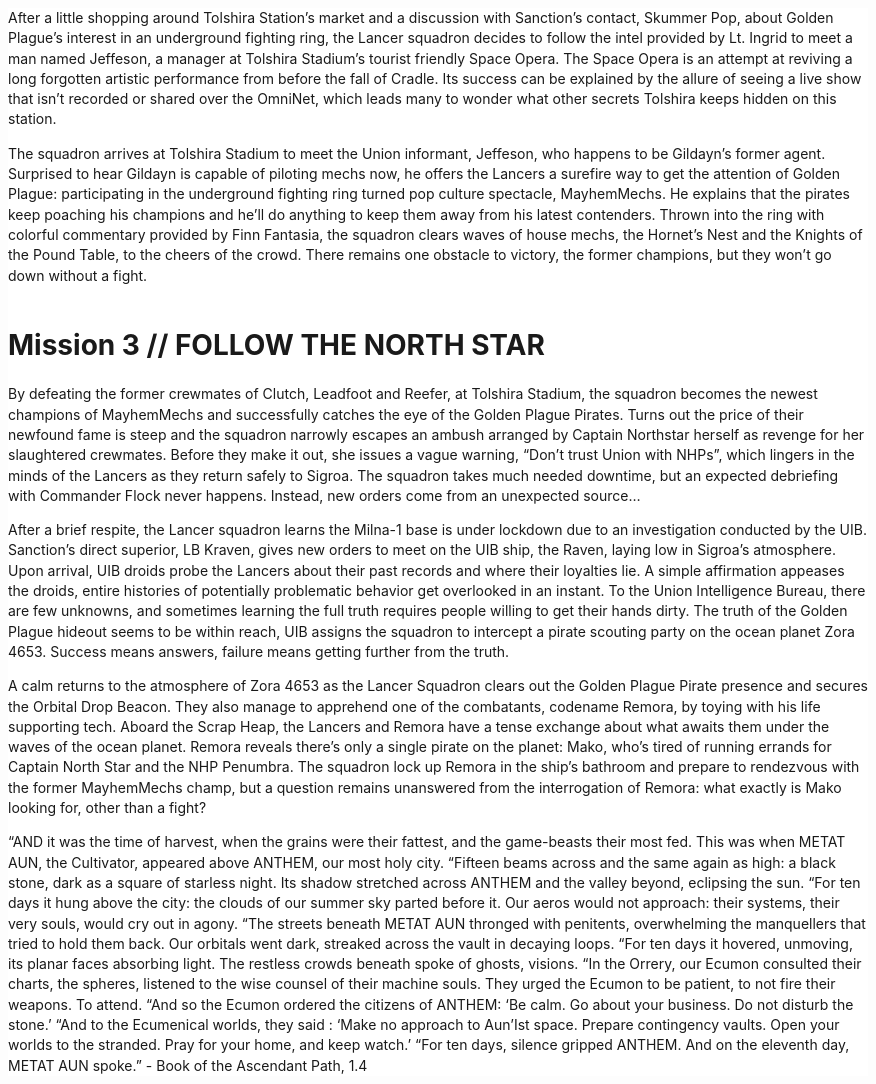 After a little shopping around Tolshira Station’s market and a discussion with Sanction’s contact, Skummer Pop, about Golden Plague’s interest in an underground fighting ring, the Lancer squadron decides to follow the intel provided by Lt. Ingrid to meet a man named Jeffeson, a manager at Tolshira Stadium’s tourist friendly Space Opera. The Space Opera is an attempt at reviving a long forgotten artistic performance from before the fall of Cradle. Its success can be explained by the allure of seeing a live show that isn’t recorded or shared over the OmniNet, which leads many to wonder what other secrets Tolshira keeps hidden on this station.

The squadron arrives at Tolshira Stadium to meet the Union informant, Jeffeson, who happens to be Gildayn’s former agent. Surprised to hear Gildayn is capable of piloting mechs now, he offers the Lancers a surefire way to get the attention of Golden Plague: participating in the underground fighting ring turned pop culture spectacle, MayhemMechs. He explains that the pirates keep poaching his champions and he’ll do anything to keep them away from his latest contenders. Thrown into the ring with colorful commentary provided by Finn Fantasia, the squadron clears waves of house mechs, the Hornet’s Nest and the Knights of the Pound Table, to the cheers of the crowd. There remains one obstacle to victory, the former champions, but they won’t go down without a fight.

# Mission 3 // FOLLOW THE NORTH STAR

By defeating the former crewmates of Clutch, Leadfoot and Reefer, at Tolshira Stadium, the squadron becomes the newest champions of MayhemMechs and successfully catches the eye of the Golden Plague Pirates. Turns out the price of their newfound fame is steep and the squadron narrowly escapes an ambush arranged by Captain Northstar herself as revenge for her slaughtered crewmates. Before they make it out, she issues a vague warning, “Don’t trust Union with NHPs”, which lingers in the minds of the Lancers as they return safely to Sigroa. The squadron takes much needed downtime, but an expected debriefing with Commander Flock never happens. Instead, new orders come from an unexpected source…

After a brief respite, the Lancer squadron learns the Milna-1 base is under lockdown due to an investigation conducted by the UIB. Sanction’s direct superior, LB Kraven, gives new orders to meet on the UIB ship, the Raven, laying low in Sigroa’s atmosphere. Upon arrival, UIB droids probe the Lancers about their past records and where their loyalties lie. A simple affirmation appeases the droids, entire histories of potentially problematic behavior get overlooked in an instant. To the Union Intelligence Bureau, there are few unknowns, and sometimes learning the full truth requires people willing to get their hands dirty. The truth of the Golden Plague hideout seems to be within reach, UIB assigns the squadron to intercept a pirate scouting party on the ocean planet Zora 4653. Success means answers, failure means getting further from the truth.  

A calm returns to the atmosphere of Zora 4653 as the Lancer Squadron clears out the Golden Plague Pirate presence and secures the Orbital Drop Beacon. They also manage to apprehend one of the combatants, codename Remora, by toying with his life supporting tech. Aboard the Scrap Heap, the Lancers and Remora have a tense exchange about what awaits them under the waves of the ocean planet. Remora reveals there’s only a single pirate on the planet: Mako, who’s tired of running errands for Captain North Star and the NHP Penumbra. The squadron lock up Remora in the ship’s bathroom and prepare to rendezvous with the former MayhemMechs champ, but a  question remains unanswered from the interrogation of Remora: what exactly is Mako looking for, other than a fight?

“AND it was the time of harvest, when the grains were their fattest, and the game-beasts their most fed. This was when METAT AUN, the Cultivator, appeared above ANTHEM, our most holy city.  “Fifteen beams across and the same again as high: a black stone, dark as a square of starless night. Its shadow stretched across ANTHEM and the valley beyond, eclipsing the sun.  “For ten days it hung above the city: the clouds of our summer sky parted before it. Our aeros would not approach: their systems, their very souls, would cry out in agony.  “The streets beneath METAT AUN thronged with penitents, overwhelming the manquellers that tried to hold them back. Our orbitals went dark, streaked across the vault in decaying loops.  “For ten days it hovered, unmoving, its planar faces absorbing light. The restless crowds beneath spoke of ghosts, visions. “In the Orrery, our Ecumon consulted their charts, the spheres, listened to the wise counsel of their machine souls. They urged the Ecumon to be patient, to not fire their weapons. To attend. “And so the Ecumon ordered the citizens of ANTHEM: ‘Be calm. Go about your business. Do not disturb the stone.’ “And to the Ecumenical worlds, they said : ‘Make no approach to Aun’Ist space. Prepare contingency vaults. Open your worlds to the stranded. Pray for your home, and keep watch.’  “For ten days, silence gripped ANTHEM. And on the eleventh day, METAT AUN spoke.”    - Book of the Ascendant Path, 1.4

